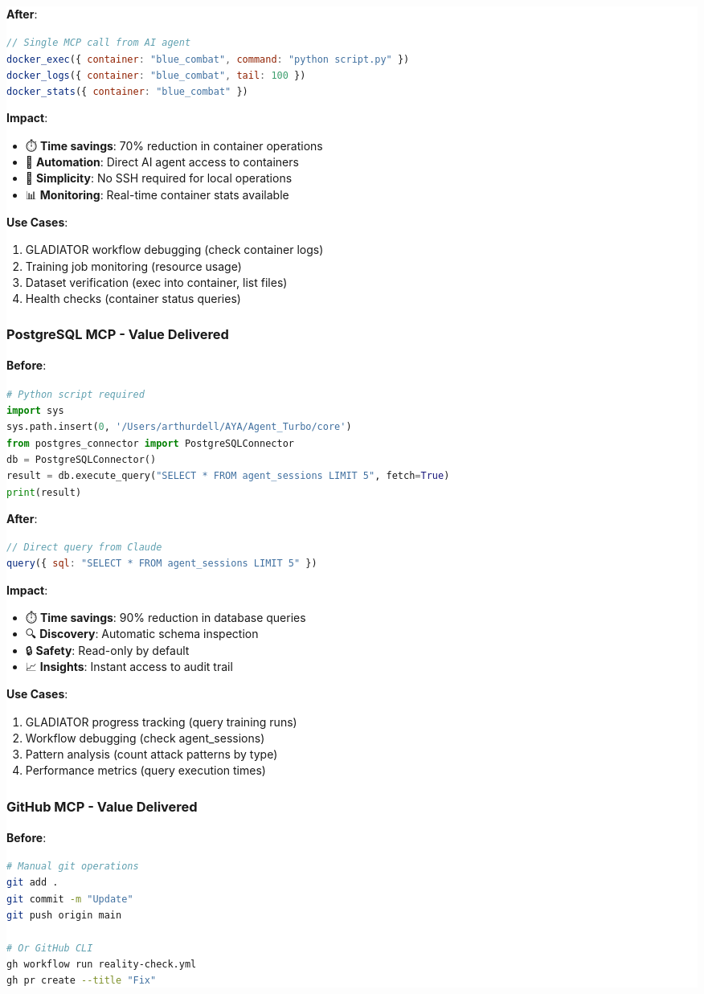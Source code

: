 **After**:
```javascript
// Single MCP call from AI agent
docker_exec({ container: "blue_combat", command: "python script.py" })
docker_logs({ container: "blue_combat", tail: 100 })
docker_stats({ container: "blue_combat" })
```

**Impact**:
- ⏱️ **Time savings**: 70% reduction in container operations
- 🔄 **Automation**: Direct AI agent access to containers
- 🎯 **Simplicity**: No SSH required for local operations
- 📊 **Monitoring**: Real-time container stats available

**Use Cases**:
1. GLADIATOR workflow debugging (check container logs)
2. Training job monitoring (resource usage)
3. Dataset verification (exec into container, list files)
4. Health checks (container status queries)

### PostgreSQL MCP - Value Delivered

**Before**:
```python
# Python script required
import sys
sys.path.insert(0, '/Users/arthurdell/AYA/Agent_Turbo/core')
from postgres_connector import PostgreSQLConnector
db = PostgreSQLConnector()
result = db.execute_query("SELECT * FROM agent_sessions LIMIT 5", fetch=True)
print(result)
```

**After**:
```javascript
// Direct query from Claude
query({ sql: "SELECT * FROM agent_sessions LIMIT 5" })
```

**Impact**:
- ⏱️ **Time savings**: 90% reduction in database queries
- 🔍 **Discovery**: Automatic schema inspection
- 🔒 **Safety**: Read-only by default
- 📈 **Insights**: Instant access to audit trail

**Use Cases**:
1. GLADIATOR progress tracking (query training runs)
2. Workflow debugging (check agent_sessions)
3. Pattern analysis (count attack patterns by type)
4. Performance metrics (query execution times)

### GitHub MCP - Value Delivered

**Before**:
```bash
# Manual git operations
git add .
git commit -m "Update"
git push origin main

# Or GitHub CLI
gh workflow run reality-check.yml
gh pr create --title "Fix"
```
